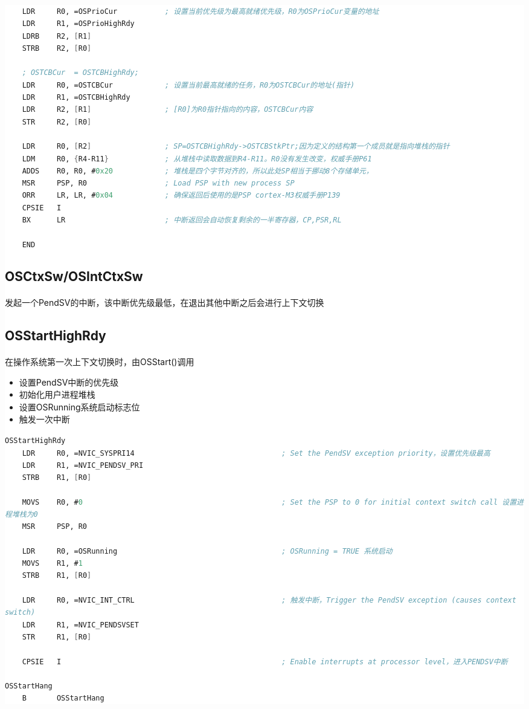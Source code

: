 ```scheme
    LDR     R0, =OSPrioCur           ; 设置当前优先级为最高就绪优先级，R0为OSPrioCur变量的地址
    LDR     R1, =OSPrioHighRdy
    LDRB    R2, [R1]
    STRB    R2, [R0]

    ; OSTCBCur  = OSTCBHighRdy;
    LDR     R0, =OSTCBCur            ; 设置当前最高就绪的任务，R0为OSTCBCur的地址(指针)
    LDR     R1, =OSTCBHighRdy
    LDR     R2, [R1]				 ; [R0]为R0指针指向的内容，OSTCBCur内容
    STR     R2, [R0]

    LDR     R0, [R2]                 ; SP=OSTCBHighRdy->OSTCBStkPtr;因为定义的结构第一个成员就是指向堆栈的指针
    LDM     R0, {R4-R11}             ; 从堆栈中读取数据到R4-R11。R0没有发生改变，权威手册P61
    ADDS    R0, R0, #0x20			 ; 堆栈是四个字节对齐的，所以此处SP相当于挪动8个存储单元，
    MSR     PSP, R0                  ; Load PSP with new process SP
    ORR     LR, LR, #0x04            ; 确保返回后使用的是PSP cortex-M3权威手册P139
    CPSIE   I
    BX      LR                       ; 中断返回会自动恢复剩余的一半寄存器，CP,PSR,RL

    END

```

## OSCtxSw/OSIntCtxSw

发起一个PendSV的中断，该中断优先级最低，在退出其他中断之后会进行上下文切换



## OSStartHighRdy

在操作系统第一次上下文切换时，由OSStart()调用

* 设置PendSV中断的优先级
* 初始化用户进程堆栈
* 设置OSRunning系统启动标志位
* 触发一次中断

```scheme
OSStartHighRdy
    LDR     R0, =NVIC_SYSPRI14                                  ; Set the PendSV exception priority，设置优先级最高
    LDR     R1, =NVIC_PENDSV_PRI
    STRB    R1, [R0]

    MOVS    R0, #0                                              ; Set the PSP to 0 for initial context switch call 设置进程堆栈为0
    MSR     PSP, R0

    LDR     R0, =OSRunning                                      ; OSRunning = TRUE 系统启动
    MOVS    R1, #1
    STRB    R1, [R0]

    LDR     R0, =NVIC_INT_CTRL                                  ; 触发中断，Trigger the PendSV exception (causes context switch)
    LDR     R1, =NVIC_PENDSVSET
    STR     R1, [R0]

    CPSIE   I                                                   ; Enable interrupts at processor level，进入PENDSV中断

OSStartHang
    B       OSStartHang
```
